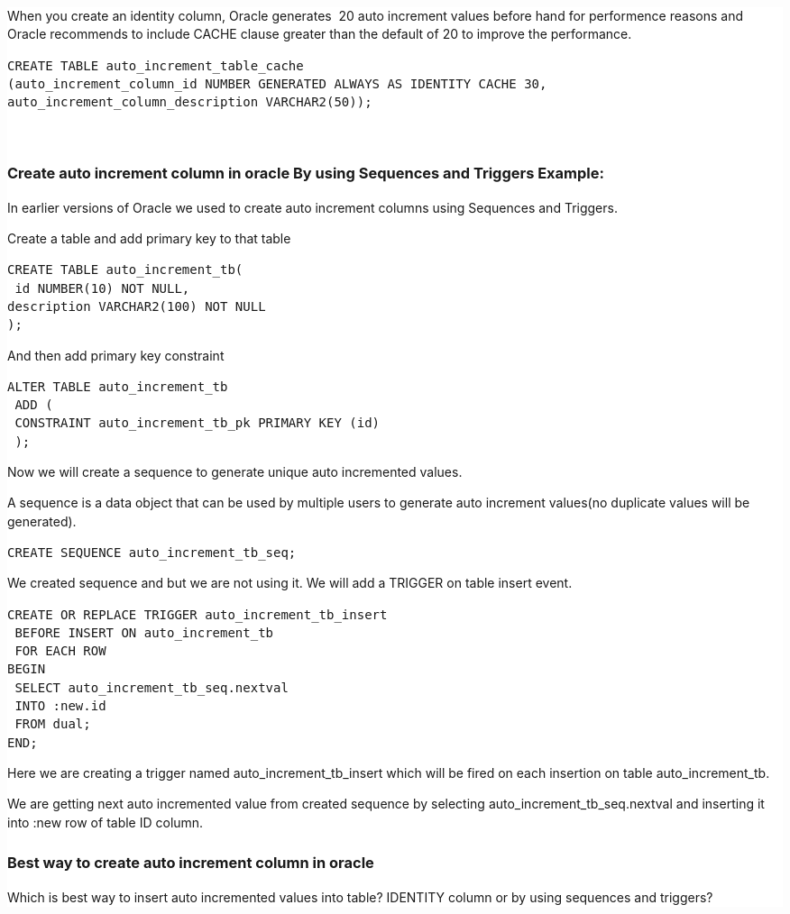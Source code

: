 
When you create an identity column, Oracle generates&nbsp; 20 auto increment values before hand for performence reasons and Oracle recommends to include CACHE clause greater than the default of 20 to improve the performance.

<pre>CREATE TABLE auto_increment_table_cache
(auto_increment_column_id NUMBER GENERATED ALWAYS AS IDENTITY CACHE 30, 
auto_increment_column_description VARCHAR2(50));</pre>

&nbsp;

### Create auto increment column in oracle By using&nbsp;Sequences and Triggers Example:

In earlier versions of Oracle we used to create auto increment columns using Sequences and Triggers.

Create a table and add primary key to that table

<pre>CREATE TABLE auto_increment_tb(
 id NUMBER(10) NOT NULL,
description VARCHAR2(100) NOT NULL
);</pre>

And then add primary key constraint

<pre>ALTER TABLE auto_increment_tb
 ADD (
 CONSTRAINT auto_increment_tb_pk PRIMARY KEY (id)
 );</pre>

Now we will create a sequence to generate unique auto incremented values.

A&nbsp;sequence is a data object that can be used by multiple users to generate auto increment values(no duplicate values will be generated).

<pre>CREATE SEQUENCE auto_increment_tb_seq;</pre>

We created sequence and but we are not using it. We will add a TRIGGER on table insert event.

<pre>CREATE OR REPLACE TRIGGER auto_increment_tb_insert
 BEFORE INSERT ON auto_increment_tb
 FOR EACH ROW
BEGIN
 SELECT auto_increment_tb_seq.nextval
 INTO :new.id
 FROM dual;
END;</pre>

Here we are creating a trigger named&nbsp;auto_increment_tb_insert which will be fired on each insertion on table&nbsp;auto_increment_tb.

We are getting next auto incremented value from created sequence by selecting&nbsp;auto_increment_tb_seq.nextval and inserting it into :new row of table ID column.

### Best way to create auto increment column in oracle

Which is best way to insert auto incremented values into table? IDENTITY column or by using sequences and triggers?
